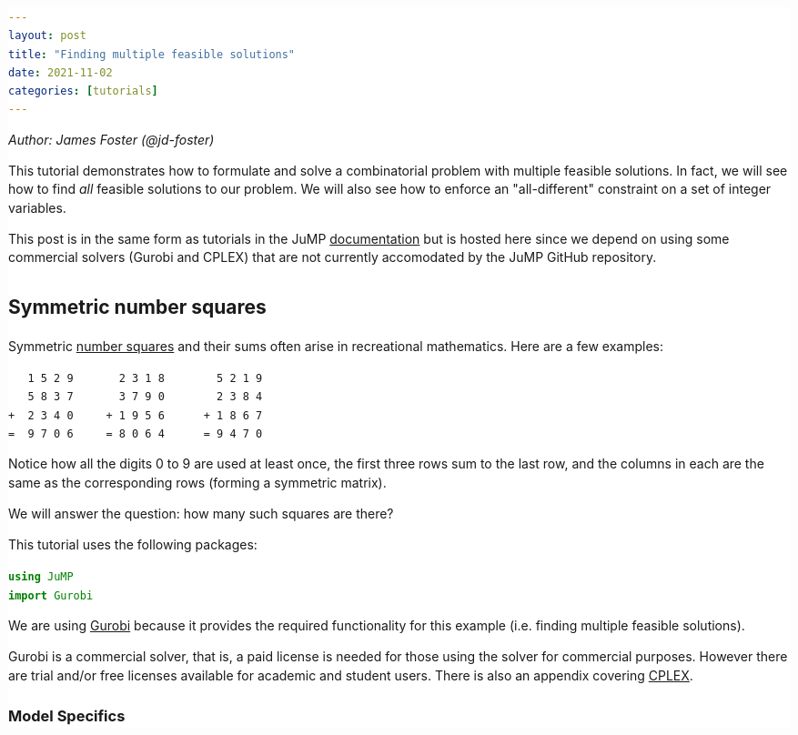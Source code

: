 ```yaml
---
layout: post
title: "Finding multiple feasible solutions"
date: 2021-11-02
categories: [tutorials]
---
```

_Author: James Foster (@jd-foster)_

This tutorial demonstrates how to formulate and solve a combinatorial problem
with multiple feasible solutions. In fact, we will see how to find _all_
feasible solutions to our problem. We will also see how to enforce an
"all-different" constraint on a set of integer variables.

This post is in the same form as tutorials in the JuMP
[documentation](https://jump.dev/JuMP.jl/stable/tutorials/Getting%20started/getting_started_with_JuMP/)
but is hosted here since we depend on using some commercial solvers (Gurobi
and CPLEX) that are not currently accomodated by the JuMP GitHub repository.

## Symmetric number squares

Symmetric [number squares](https://www.futilitycloset.com/2012/12/05/number-squares/)
and their sums often arise in recreational mathematics. Here are a few examples:
```
   1 5 2 9       2 3 1 8        5 2 1 9
   5 8 3 7       3 7 9 0        2 3 8 4
+  2 3 4 0     + 1 9 5 6      + 1 8 6 7
=  9 7 0 6     = 8 0 6 4      = 9 4 7 0
```

Notice how all the digits 0 to 9 are used at least once,
the first three rows sum to the last row,
and the columns in each are the same as the corresponding rows (forming a symmetric matrix).

We will answer the question: how many such squares are there?

This tutorial uses the following packages:

````julia
using JuMP
import Gurobi
````

We are using [Gurobi](https://github.com/jump-dev/Gurobi.jl) because it
provides the required functionality for this example (i.e. finding multiple
feasible solutions).

Gurobi is a commercial solver, that is, a paid license is needed
for those using the solver for commercial purposes. However there are
trial and/or free licenses available for academic and student users.
There is also an appendix covering [CPLEX](https://github.com/jump-dev/CPLEX.jl).

### Model Specifics
